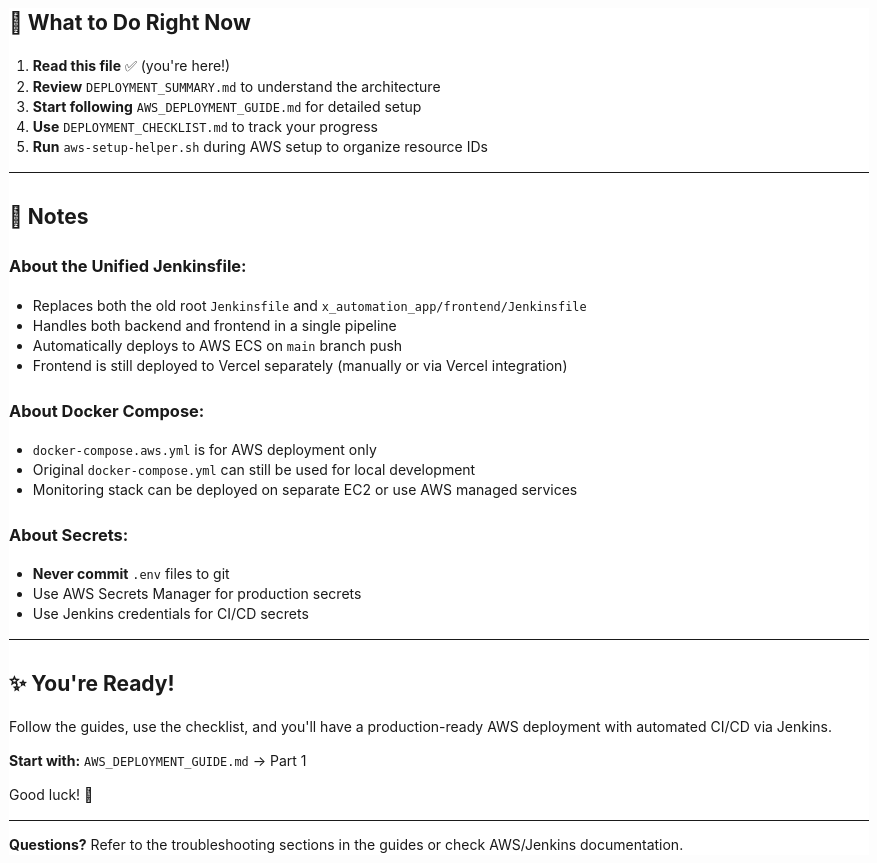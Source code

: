 
## 🚦 What to Do Right Now

1. **Read this file** ✅ (you're here!)
2. **Review** `DEPLOYMENT_SUMMARY.md` to understand the architecture
3. **Start following** `AWS_DEPLOYMENT_GUIDE.md` for detailed setup
4. **Use** `DEPLOYMENT_CHECKLIST.md` to track your progress
5. **Run** `aws-setup-helper.sh` during AWS setup to organize resource IDs

---

## 📝 Notes

### About the Unified Jenkinsfile:
- Replaces both the old root `Jenkinsfile` and `x_automation_app/frontend/Jenkinsfile`
- Handles both backend and frontend in a single pipeline
- Automatically deploys to AWS ECS on `main` branch push
- Frontend is still deployed to Vercel separately (manually or via Vercel integration)

### About Docker Compose:
- `docker-compose.aws.yml` is for AWS deployment only
- Original `docker-compose.yml` can still be used for local development
- Monitoring stack can be deployed on separate EC2 or use AWS managed services

### About Secrets:
- **Never commit** `.env` files to git
- Use AWS Secrets Manager for production secrets
- Use Jenkins credentials for CI/CD secrets

---

## ✨ You're Ready!

Follow the guides, use the checklist, and you'll have a production-ready AWS deployment with automated CI/CD via Jenkins.

**Start with:** `AWS_DEPLOYMENT_GUIDE.md` → Part 1

Good luck! 🚀

---

**Questions?** Refer to the troubleshooting sections in the guides or check AWS/Jenkins documentation.

